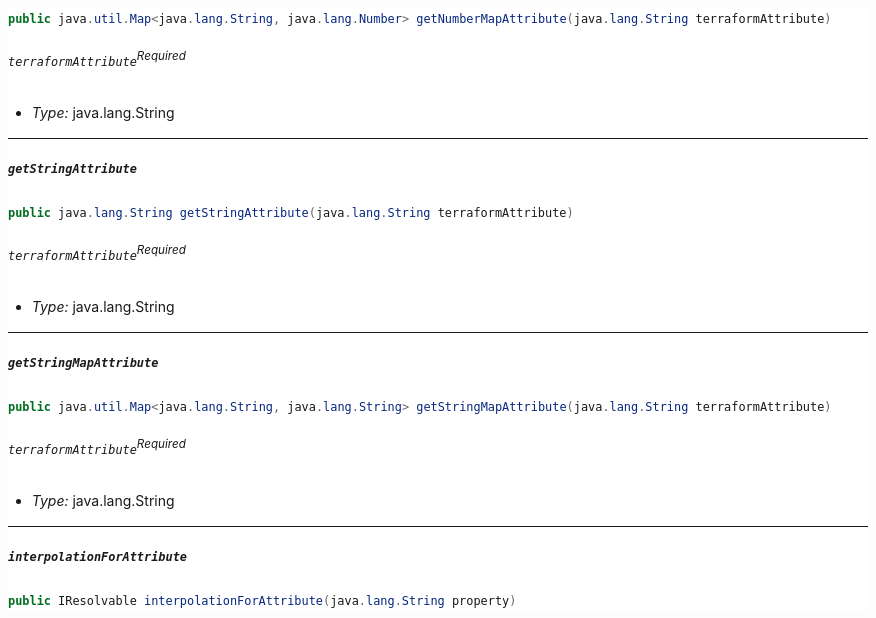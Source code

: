 ```java
public java.util.Map<java.lang.String, java.lang.Number> getNumberMapAttribute(java.lang.String terraformAttribute)
```

###### `terraformAttribute`<sup>Required</sup> <a name="terraformAttribute" id="@cdktf/provider-tfe.noCodeModule.NoCodeModuleVariableOptionsOutputReference.getNumberMapAttribute.parameter.terraformAttribute"></a>

- *Type:* java.lang.String

---

##### `getStringAttribute` <a name="getStringAttribute" id="@cdktf/provider-tfe.noCodeModule.NoCodeModuleVariableOptionsOutputReference.getStringAttribute"></a>

```java
public java.lang.String getStringAttribute(java.lang.String terraformAttribute)
```

###### `terraformAttribute`<sup>Required</sup> <a name="terraformAttribute" id="@cdktf/provider-tfe.noCodeModule.NoCodeModuleVariableOptionsOutputReference.getStringAttribute.parameter.terraformAttribute"></a>

- *Type:* java.lang.String

---

##### `getStringMapAttribute` <a name="getStringMapAttribute" id="@cdktf/provider-tfe.noCodeModule.NoCodeModuleVariableOptionsOutputReference.getStringMapAttribute"></a>

```java
public java.util.Map<java.lang.String, java.lang.String> getStringMapAttribute(java.lang.String terraformAttribute)
```

###### `terraformAttribute`<sup>Required</sup> <a name="terraformAttribute" id="@cdktf/provider-tfe.noCodeModule.NoCodeModuleVariableOptionsOutputReference.getStringMapAttribute.parameter.terraformAttribute"></a>

- *Type:* java.lang.String

---

##### `interpolationForAttribute` <a name="interpolationForAttribute" id="@cdktf/provider-tfe.noCodeModule.NoCodeModuleVariableOptionsOutputReference.interpolationForAttribute"></a>

```java
public IResolvable interpolationForAttribute(java.lang.String property)
```
